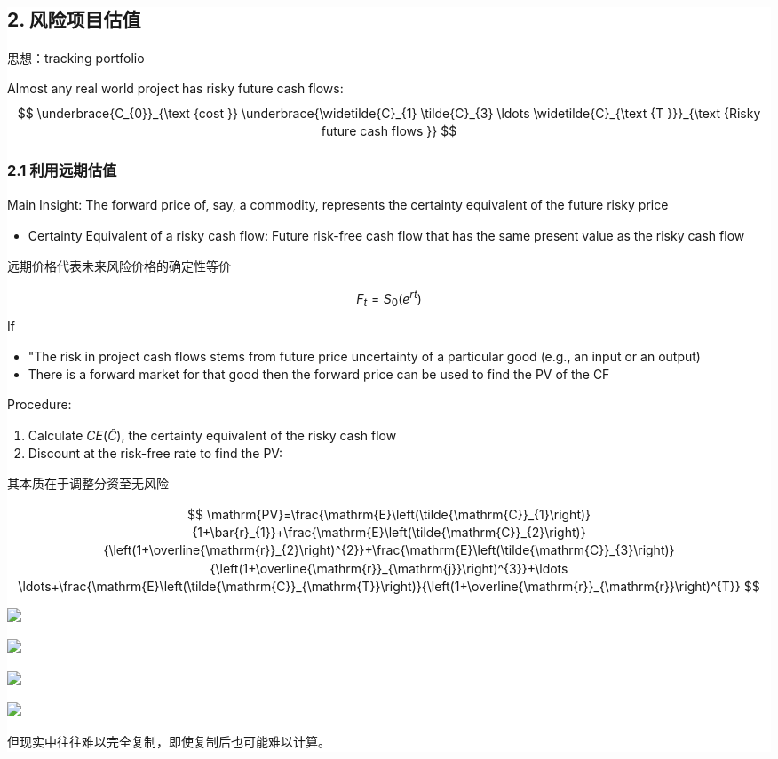 # 

## 2. 风险项目估值

 思想：tracking portfolio

Almost any real world project has risky future cash flows:
$$
\underbrace{C_{0}}_{\text {cost }} \underbrace{\widetilde{C}_{1} \tilde{C}_{3} \ldots \widetilde{C}_{\text {T }}}_{\text {Risky future cash flows }} 
$$

### 2.1 利用远期估值

Main Insight: The forward price of, say, a commodity, represents the certainty equivalent of the future risky price
- Certainty Equivalent of a risky cash flow: Future risk-free cash flow that has the same present value as the risky cash flow

远期价格代表未来风险价格的确定性等价

$$
F_t = S_0(e^{rt})
$$
If

- "The risk in project cash flows stems from future price uncertainty of a particular good (e.g., an input or an output)
- There is a forward market for that good
then the forward price can be used to find the PV of the CF

Procedure:

1. Calculate $C E(\tilde{C}),$ the certainty equivalent of the risky cash flow
2. Discount at the risk-free rate to find the PV:

其本质在于调整分资至无风险

$$
\mathrm{PV}=\frac{\mathrm{E}\left(\tilde{\mathrm{C}}_{1}\right)}{1+\bar{r}_{1}}+\frac{\mathrm{E}\left(\tilde{\mathrm{C}}_{2}\right)}{\left(1+\overline{\mathrm{r}}_{2}\right)^{2}}+\frac{\mathrm{E}\left(\tilde{\mathrm{C}}_{3}\right)}{\left(1+\overline{\mathrm{r}}_{\mathrm{j}}\right)^{3}}+\ldots \ldots+\frac{\mathrm{E}\left(\tilde{\mathrm{C}}_{\mathrm{T}}\right)}{\left(1+\overline{\mathrm{r}}_{\mathrm{r}}\right)^{T}}
$$

![](https://upload-images.jianshu.io/upload_images/20447423-673059df766f1183.png?imageMogr2/auto-orient/strip%7CimageView2/2/w/1240)

![](https://upload-images.jianshu.io/upload_images/20447423-fb4fddd12b0312c9.png?imageMogr2/auto-orient/strip%7CimageView2/2/w/1240)

![](https://upload-images.jianshu.io/upload_images/20447423-ab0d7b2a9332e8ad.png?imageMogr2/auto-orient/strip%7CimageView2/2/w/1240)

![](https://upload-images.jianshu.io/upload_images/20447423-426b8ec59911703f.png?imageMogr2/auto-orient/strip%7CimageView2/2/w/1240)

但现实中往往难以完全复制，即使复制后也可能难以计算。
